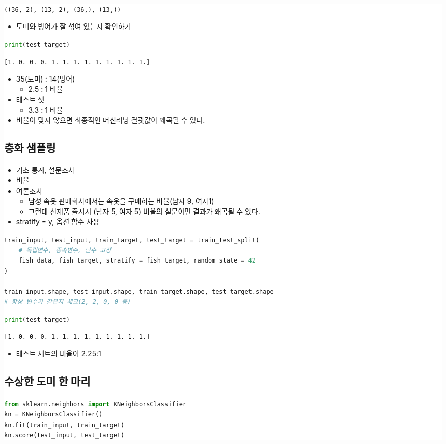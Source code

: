 


    ((36, 2), (13, 2), (36,), (13,))



- 도미와 빙어가 잘 섞여 있는지 확인하기


```python
print(test_target)
```

    [1. 0. 0. 0. 1. 1. 1. 1. 1. 1. 1. 1. 1.]
    

- 35(도미) : 14(빙어)
  + 2.5 : 1 비율
- 테스트 셋
  + 3.3 : 1 비율
- 비율이 맞지 않으면 최종적인 머신러닝 결괏값이 왜곡될 수 있다.

## 층화 샘플링
- 기초 통계, 설문조사
- 비율
- 여론조사
  + 남성 속옷 판매회사에서는 속옷을 구매하는 비율(남자 9, 여자1)
  + 그런데 신제품 출시시 (남자 5, 여자 5) 비율의 설문이면 결과가 왜곡될 수 있다.
- stratify = y, 옵션 함수 사용


```python
train_input, test_input, train_target, test_target = train_test_split(
    # 독립변수, 종속변수, 난수 고정
    fish_data, fish_target, stratify = fish_target, random_state = 42
)

train_input.shape, test_input.shape, train_target.shape, test_target.shape
# 항상 변수가 같은지 체크(2, 2, 0, 0 등)
```


```python
print(test_target)
```

    [1. 0. 0. 0. 1. 1. 1. 1. 1. 1. 1. 1. 1.]
    

- 테스트 세트의 비율이 2.25:1


## 수상한 도미 한 마리


```python
from sklearn.neighbors import KNeighborsClassifier
kn = KNeighborsClassifier()
kn.fit(train_input, train_target)
kn.score(test_input, test_target)
```
